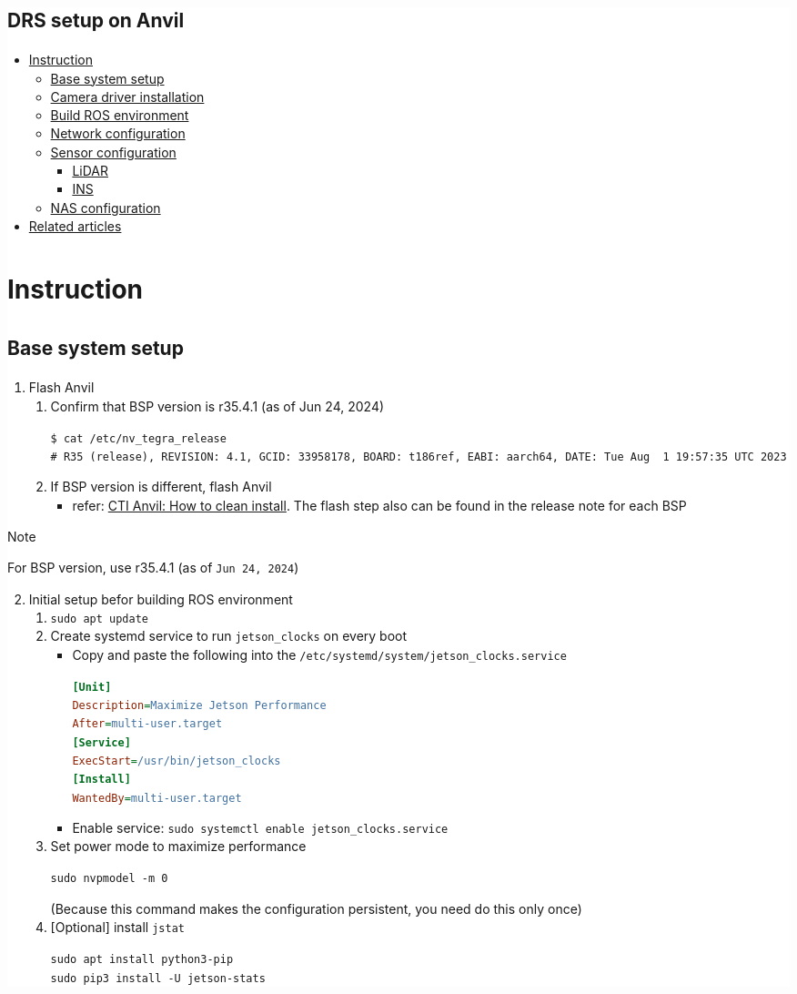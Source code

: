 DRS setup on Anvil
---
- [Instruction](#instruction)
  - [Base system setup](#base-system-setup)
  - [Camera driver installation](#camera-driver-installation)
  - [Build ROS environment](#build-ros-environment)
  - [Network configuration](#network-configuration)
  - [Sensor configuration](#sensor-configuration)
    - [LiDAR](#lidar)
    - [INS](#ins)
  - [NAS configuration](#nas-configuration)
- [Related articles](#related-articles)

# Instruction
## Base system setup
1. Flash Anvil
   1. Confirm that BSP version is r35.4.1 (as of Jun 24, 2024)
        ```shell
        $ cat /etc/nv_tegra_release
        # R35 (release), REVISION: 4.1, GCID: 33958178, BOARD: t186ref, EABI: aarch64, DATE: Tue Aug  1 19:57:35 UTC 2023
        ```
   2. If BSP version is different, flash Anvil
      - refer: [CTI Anvil: How to clean install](https://tier4.atlassian.net/wiki/spaces/CT/pages/3058303576). The flash step also can be found in the release note for each BSP
> [!Note]
> For BSP version, use r35.4.1 (as of `Jun 24, 2024`)

2. Initial setup befor building ROS environment
   1. `sudo apt update`
   2. Create systemd service to run `jetson_clocks` on every boot
      - Copy and paste the following into the `/etc/systemd/system/jetson_clocks.service`
        ```ini
        [Unit]
        Description=Maximize Jetson Performance
        After=multi-user.target
        [Service]
        ExecStart=/usr/bin/jetson_clocks
        [Install]
        WantedBy=multi-user.target
        ```
      - Enable service: `sudo systemctl enable jetson_clocks.service`
   3. Set power mode to maximize performance
        ```shell
        sudo nvpmodel -m 0
        ```
        (Because this command makes the configuration persistent, you need do this only once)
   4. [Optional] install `jstat`
        ```shell
        sudo apt install python3-pip
        sudo pip3 install -U jetson-stats
        ```
